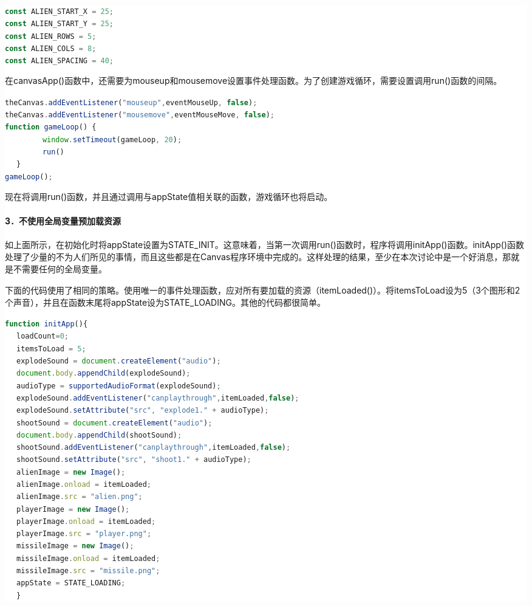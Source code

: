 ```javascript
const ALIEN_START_X = 25;
const ALIEN_START_Y = 25;
const ALIEN_ROWS = 5;
const ALIEN_COLS = 8;
const ALIEN_SPACING = 40;
```

在canvasApp()函数中，还需要为mouseup和mousemove设置事件处理函数。为了创建游戏循环，需要设置调用run()函数的间隔。

```javascript
theCanvas.addEventListener("mouseup",eventMouseUp, false);
theCanvas.addEventListener("mousemove",eventMouseMove, false);
function gameLoop() {
　 　　　 window.setTimeout(gameLoop, 20);
　 　　　 run()
　 }
gameLoop();
```

现在将调用run()函数，并且通过调用与appState值相关联的函数，游戏循环也将启动。

#### 3．不使用全局变量预加载资源

如上面所示，在初始化时将appState设置为STATE_INIT。这意味着，当第一次调用run()函数时，程序将调用initApp()函数。initApp()函数处理了少量的不为人们所见的事情，而且这些都是在Canvas程序环境中完成的。这样处理的结果，至少在本次讨论中是一个好消息，那就是不需要任何的全局变量。

下面的代码使用了相同的策略。使用唯一的事件处理函数，应对所有要加载的资源（itemLoaded()）。将itemsToLoad设为5（3个图形和2个声音），并且在函数末尾将appState设为STATE_LOADING。其他的代码都很简单。

```javascript
function initApp(){
　 loadCount=0;
　 itemsToLoad = 5;
　 explodeSound = document.createElement("audio");
　 document.body.appendChild(explodeSound);
　 audioType = supportedAudioFormat(explodeSound);
　 explodeSound.addEventListener("canplaythrough",itemLoaded,false);
　 explodeSound.setAttribute("src", "explode1." + audioType);
　 shootSound = document.createElement("audio");
　 document.body.appendChild(shootSound);
　 shootSound.addEventListener("canplaythrough",itemLoaded,false);
　 shootSound.setAttribute("src", "shoot1." + audioType);
　 alienImage = new Image();
　 alienImage.onload = itemLoaded;
　 alienImage.src = "alien.png";
　 playerImage = new Image();
　 playerImage.onload = itemLoaded;
　 playerImage.src = "player.png";
　 missileImage = new Image();
　 missileImage.onload = itemLoaded;
　 missileImage.src = "missile.png";
　 appState = STATE_LOADING;
　 }
```
